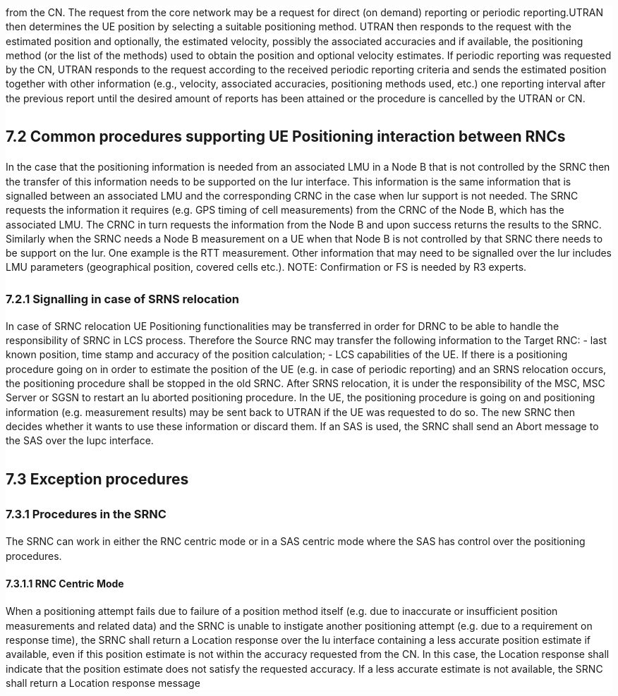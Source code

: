 from the CN. The request from the core network may be a request for direct (on
demand) reporting or periodic reporting.UTRAN then determines the UE position
by selecting a suitable positioning method. UTRAN then responds to the request
with the estimated position and optionally, the estimated velocity, possibly
the associated accuracies and if available, the positioning method (or the
list of the methods) used to obtain the position and optional velocity
estimates. If periodic reporting was requested by the CN, UTRAN responds to
the request according to the received periodic reporting criteria and sends
the estimated position together with other information (e.g., velocity,
associated accuracies, positioning methods used, etc.) one reporting interval
after the previous report until the desired amount of reports has been
attained or the procedure is cancelled by the UTRAN or CN.
## 7.2 Common procedures supporting UE Positioning interaction between RNCs
In the case that the positioning information is needed from an associated LMU
in a Node B that is not controlled by the SRNC then the transfer of this
information needs to be supported on the Iur interface. This information is
the same information that is signalled between an associated LMU and the
corresponding CRNC in the case when Iur support is not needed.
The SRNC requests the information it requires (e.g. GPS timing of cell
measurements) from the CRNC of the Node B, which has the associated LMU. The
CRNC in turn requests the information from the Node B and upon success returns
the results to the SRNC.
Similarly when the SRNC needs a Node B measurement on a UE when that Node B is
not controlled by that SRNC there needs to be support on the Iur. One example
is the RTT measurement.
Other information that may need to be signalled over the Iur includes LMU
parameters (geographical position, covered cells etc.).
NOTE: Confirmation or FS is needed by R3 experts.
### 7.2.1 Signalling in case of SRNS relocation
In case of SRNC relocation UE Positioning functionalities may be transferred
in order for DRNC to be able to handle the responsibility of SRNC in LCS
process. Therefore the Source RNC may transfer the following information to
the Target RNC:
\- last known position, time stamp and accuracy of the position calculation;
\- LCS capabilities of the UE.
If there is a positioning procedure going on in order to estimate the position
of the UE (e.g. in case of periodic reporting) and an SRNS relocation occurs,
the positioning procedure shall be stopped in the old SRNC. After SRNS
relocation, it is under the responsibility of the MSC, MSC Server or SGSN to
restart an Iu aborted positioning procedure. In the UE, the positioning
procedure is going on and positioning information (e.g. measurement results)
may be sent back to UTRAN if the UE was requested to do so. The new SRNC then
decides whether it wants to use these information or discard them. If an SAS
is used, the SRNC shall send an Abort message to the SAS over the Iupc
interface.
## 7.3 Exception procedures
### 7.3.1 Procedures in the SRNC
The SRNC can work in either the RNC centric mode or in a SAS centric mode
where the SAS has control over the positioning procedures.
#### 7.3.1.1 RNC Centric Mode
When a positioning attempt fails due to failure of a position method itself
(e.g. due to inaccurate or insufficient position measurements and related
data) and the SRNC is unable to instigate another positioning attempt (e.g.
due to a requirement on response time), the SRNC shall return a Location
response over the Iu interface containing a less accurate position estimate if
available, even if this position estimate is not within the accuracy requested
from the CN. In this case, the Location response shall indicate that the
position estimate does not satisfy the requested accuracy. If a less accurate
estimate is not available, the SRNC shall return a Location response message